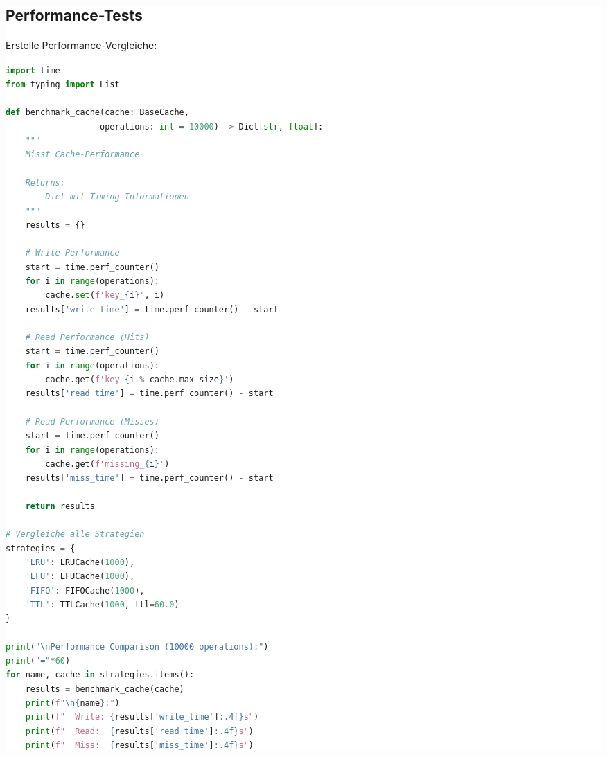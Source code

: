 
## Performance-Tests

Erstelle Performance-Vergleiche:

```python
import time
from typing import List

def benchmark_cache(cache: BaseCache, 
                   operations: int = 10000) -> Dict[str, float]:
    """
    Misst Cache-Performance
    
    Returns:
        Dict mit Timing-Informationen
    """
    results = {}
    
    # Write Performance
    start = time.perf_counter()
    for i in range(operations):
        cache.set(f'key_{i}', i)
    results['write_time'] = time.perf_counter() - start
    
    # Read Performance (Hits)
    start = time.perf_counter()
    for i in range(operations):
        cache.get(f'key_{i % cache.max_size}')
    results['read_time'] = time.perf_counter() - start
    
    # Read Performance (Misses)
    start = time.perf_counter()
    for i in range(operations):
        cache.get(f'missing_{i}')
    results['miss_time'] = time.perf_counter() - start
    
    return results

# Vergleiche alle Strategien
strategies = {
    'LRU': LRUCache(1000),
    'LFU': LFUCache(1000),
    'FIFO': FIFOCache(1000),
    'TTL': TTLCache(1000, ttl=60.0)
}

print("\nPerformance Comparison (10000 operations):")
print("="*60)
for name, cache in strategies.items():
    results = benchmark_cache(cache)
    print(f"\n{name}:")
    print(f"  Write: {results['write_time']:.4f}s")
    print(f"  Read:  {results['read_time']:.4f}s")
    print(f"  Miss:  {results['miss_time']:.4f}s")
```
